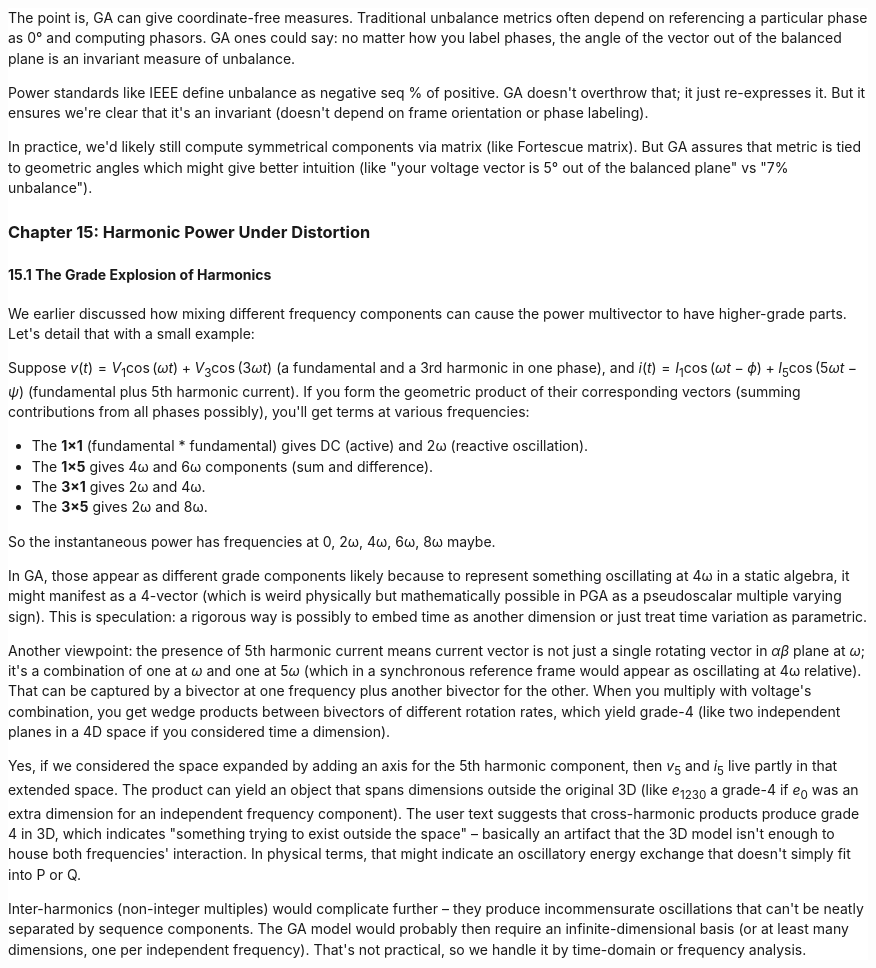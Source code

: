 The point is, GA can give coordinate-free measures. Traditional unbalance metrics often depend on referencing a particular phase as 0° and computing phasors. GA ones could say: no matter how you label phases, the angle of the vector out of the balanced plane is an invariant measure of unbalance.

Power standards like IEEE define unbalance as negative seq % of positive. GA doesn't overthrow that; it just re-expresses it. But it ensures we're clear that it's an invariant (doesn't depend on frame orientation or phase labeling).

In practice, we'd likely still compute symmetrical components via matrix (like Fortescue matrix). But GA assures that metric is tied to geometric angles which might give better intuition (like "your voltage vector is 5° out of the balanced plane" vs "7% unbalance").

### Chapter 15: Harmonic Power Under Distortion

#### 15.1 The Grade Explosion of Harmonics

We earlier discussed how mixing different frequency components can cause the power multivector to have higher-grade parts. Let's detail that with a small example:

Suppose $v(t) = V_1 \cos(\omega t) + V_3 \cos(3\omega t)$ (a fundamental and a 3rd harmonic in one phase), and $i(t) = I_1 \cos(\omega t - \phi) + I_5 \cos(5\omega t - \psi)$ (fundamental plus 5th harmonic current). If you form the geometric product of their corresponding vectors (summing contributions from all phases possibly), you'll get terms at various frequencies:

- The **1×1** (fundamental * fundamental) gives DC (active) and 2ω (reactive oscillation).
- The **1×5** gives 4ω and 6ω components (sum and difference).
- The **3×1** gives 2ω and 4ω.
- The **3×5** gives 2ω and 8ω.

So the instantaneous power has frequencies at 0, 2ω, 4ω, 6ω, 8ω maybe.

In GA, those appear as different grade components likely because to represent something oscillating at 4ω in a static algebra, it might manifest as a 4-vector (which is weird physically but mathematically possible in PGA as a pseudoscalar multiple varying sign). This is speculation: a rigorous way is possibly to embed time as another dimension or just treat time variation as parametric.

Another viewpoint: the presence of 5th harmonic current means current vector is not just a single rotating vector in $\alpha\beta$ plane at $\omega$; it's a combination of one at $\omega$ and one at $5\omega$ (which in a synchronous reference frame would appear as oscillating at 4ω relative). That can be captured by a bivector at one frequency plus another bivector for the other. When you multiply with voltage's combination, you get wedge products between bivectors of different rotation rates, which yield grade-4 (like two independent planes in a 4D space if you considered time a dimension).

Yes, if we considered the space expanded by adding an axis for the 5th harmonic component, then $v_5$ and $i_5$ live partly in that extended space. The product can yield an object that spans dimensions outside the original 3D (like $e_{1230}$ a grade-4 if $e_0$ was an extra dimension for an independent frequency component). The user text suggests that cross-harmonic products produce grade 4 in 3D, which indicates "something trying to exist outside the space" – basically an artifact that the 3D model isn't enough to house both frequencies' interaction. In physical terms, that might indicate an oscillatory energy exchange that doesn't simply fit into P or Q.

Inter-harmonics (non-integer multiples) would complicate further – they produce incommensurate oscillations that can't be neatly separated by sequence components. The GA model would probably then require an infinite-dimensional basis (or at least many dimensions, one per independent frequency). That's not practical, so we handle it by time-domain or frequency analysis.
